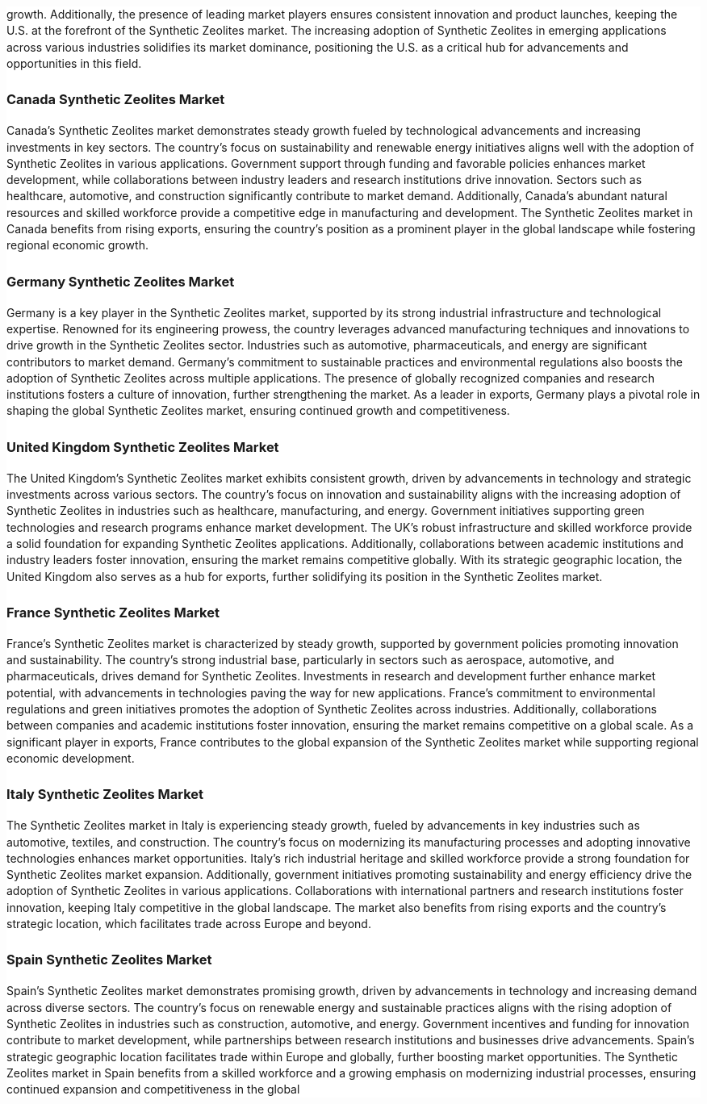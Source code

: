 growth. Additionally, the presence of leading market players ensures consistent innovation and product launches, keeping the U.S. at the forefront of the Synthetic Zeolites market. The increasing adoption of Synthetic Zeolites in emerging applications across various industries solidifies its market dominance, positioning the U.S. as a critical hub for advancements and opportunities in this field.</p><h3>Canada Synthetic Zeolites Market</h3><p>Canada&rsquo;s Synthetic Zeolites market demonstrates steady growth fueled by technological advancements and increasing investments in key sectors. The country&rsquo;s focus on sustainability and renewable energy initiatives aligns well with the adoption of Synthetic Zeolites in various applications. Government support through funding and favorable policies enhances market development, while collaborations between industry leaders and research institutions drive innovation. Sectors such as healthcare, automotive, and construction significantly contribute to market demand. Additionally, Canada&rsquo;s abundant natural resources and skilled workforce provide a competitive edge in manufacturing and development. The Synthetic Zeolites market in Canada benefits from rising exports, ensuring the country&rsquo;s position as a prominent player in the global landscape while fostering regional economic growth.</p><h3>Germany Synthetic Zeolites Market</h3><p>Germany is a key player in the Synthetic Zeolites market, supported by its strong industrial infrastructure and technological expertise. Renowned for its engineering prowess, the country leverages advanced manufacturing techniques and innovations to drive growth in the Synthetic Zeolites sector. Industries such as automotive, pharmaceuticals, and energy are significant contributors to market demand. Germany&rsquo;s commitment to sustainable practices and environmental regulations also boosts the adoption of Synthetic Zeolites across multiple applications. The presence of globally recognized companies and research institutions fosters a culture of innovation, further strengthening the market. As a leader in exports, Germany plays a pivotal role in shaping the global Synthetic Zeolites market, ensuring continued growth and competitiveness.</p><h3>United Kingdom Synthetic Zeolites Market</h3><p>The United Kingdom&rsquo;s Synthetic Zeolites market exhibits consistent growth, driven by advancements in technology and strategic investments across various sectors. The country&rsquo;s focus on innovation and sustainability aligns with the increasing adoption of Synthetic Zeolites in industries such as healthcare, manufacturing, and energy. Government initiatives supporting green technologies and research programs enhance market development. The UK&rsquo;s robust infrastructure and skilled workforce provide a solid foundation for expanding Synthetic Zeolites applications. Additionally, collaborations between academic institutions and industry leaders foster innovation, ensuring the market remains competitive globally. With its strategic geographic location, the United Kingdom also serves as a hub for exports, further solidifying its position in the Synthetic Zeolites market.</p><h3>France Synthetic Zeolites Market</h3><p>France&rsquo;s Synthetic Zeolites market is characterized by steady growth, supported by government policies promoting innovation and sustainability. The country&rsquo;s strong industrial base, particularly in sectors such as aerospace, automotive, and pharmaceuticals, drives demand for Synthetic Zeolites. Investments in research and development further enhance market potential, with advancements in technologies paving the way for new applications. France&rsquo;s commitment to environmental regulations and green initiatives promotes the adoption of Synthetic Zeolites across industries. Additionally, collaborations between companies and academic institutions foster innovation, ensuring the market remains competitive on a global scale. As a significant player in exports, France contributes to the global expansion of the Synthetic Zeolites market while supporting regional economic development.</p><h3>Italy Synthetic Zeolites Market</h3><p>The Synthetic Zeolites market in Italy is experiencing steady growth, fueled by advancements in key industries such as automotive, textiles, and construction. The country&rsquo;s focus on modernizing its manufacturing processes and adopting innovative technologies enhances market opportunities. Italy&rsquo;s rich industrial heritage and skilled workforce provide a strong foundation for Synthetic Zeolites market expansion. Additionally, government initiatives promoting sustainability and energy efficiency drive the adoption of Synthetic Zeolites in various applications. Collaborations with international partners and research institutions foster innovation, keeping Italy competitive in the global landscape. The market also benefits from rising exports and the country&rsquo;s strategic location, which facilitates trade across Europe and beyond.</p><h3>Spain Synthetic Zeolites Market</h3><p>Spain&rsquo;s Synthetic Zeolites market demonstrates promising growth, driven by advancements in technology and increasing demand across diverse sectors. The country&rsquo;s focus on renewable energy and sustainable practices aligns with the rising adoption of Synthetic Zeolites in industries such as construction, automotive, and energy. Government incentives and funding for innovation contribute to market development, while partnerships between research institutions and businesses drive advancements. Spain&rsquo;s strategic geographic location facilitates trade within Europe and globally, further boosting market opportunities. The Synthetic Zeolites market in Spain benefits from a skilled workforce and a growing emphasis on modernizing industrial processes, ensuring continued expansion and competitiveness in the global
